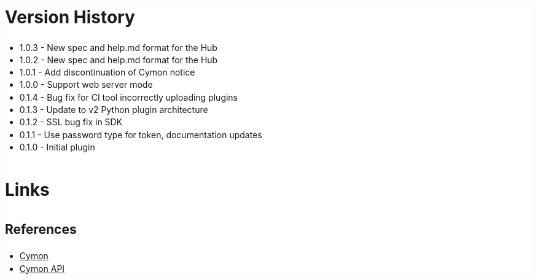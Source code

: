 # Version History

* 1.0.3 - New spec and help.md format for the Hub
* 1.0.2 - New spec and help.md format for the Hub
* 1.0.1 - Add discontinuation of Cymon notice
* 1.0.0 - Support web server mode
* 0.1.4 - Bug fix for CI tool incorrectly uploading plugins
* 0.1.3 - Update to v2 Python plugin architecture
* 0.1.2 - SSL bug fix in SDK
* 0.1.1 - Use password type for token, documentation updates
* 0.1.0 - Initial plugin

# Links

## References

* [Cymon](https://cymon.io/)
* [Cymon API](http://docs.cymon.io/)

